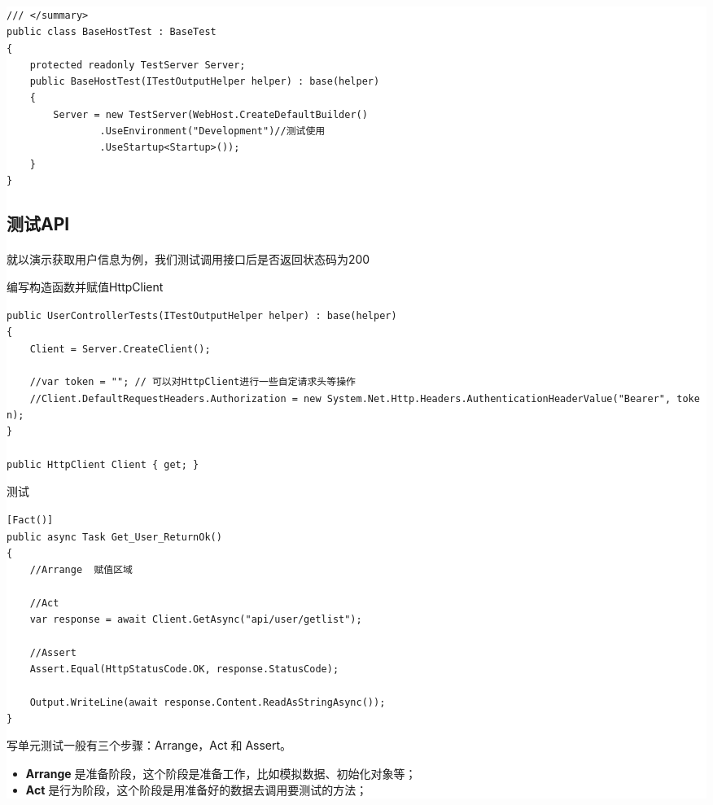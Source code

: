 ```
/// </summary>
public class BaseHostTest : BaseTest
{
    protected readonly TestServer Server;
    public BaseHostTest(ITestOutputHelper helper) : base(helper)
    {
        Server = new TestServer(WebHost.CreateDefaultBuilder()
                .UseEnvironment("Development")//测试使用
                .UseStartup<Startup>());
    }
}
```

## 测试API

就以演示获取用户信息为例，我们测试调用接口后是否返回状态码为200

编写构造函数并赋值HttpClient

```
public UserControllerTests(ITestOutputHelper helper) : base(helper)
{
    Client = Server.CreateClient();

    //var token = ""; // 可以对HttpClient进行一些自定请求头等操作
    //Client.DefaultRequestHeaders.Authorization = new System.Net.Http.Headers.AuthenticationHeaderValue("Bearer", token);
}

public HttpClient Client { get; }
```

测试

```
[Fact()]
public async Task Get_User_ReturnOk()
{
    //Arrange  赋值区域
            
    //Act
    var response = await Client.GetAsync("api/user/getlist");

    //Assert
    Assert.Equal(HttpStatusCode.OK, response.StatusCode);

    Output.WriteLine(await response.Content.ReadAsStringAsync());
}
```

写单元测试一般有三个步骤：Arrange，Act 和 Assert。

- **Arrange** 是准备阶段，这个阶段是准备工作，比如模拟数据、初始化对象等；
- **Act** 是行为阶段，这个阶段是用准备好的数据去调用要测试的方法；
